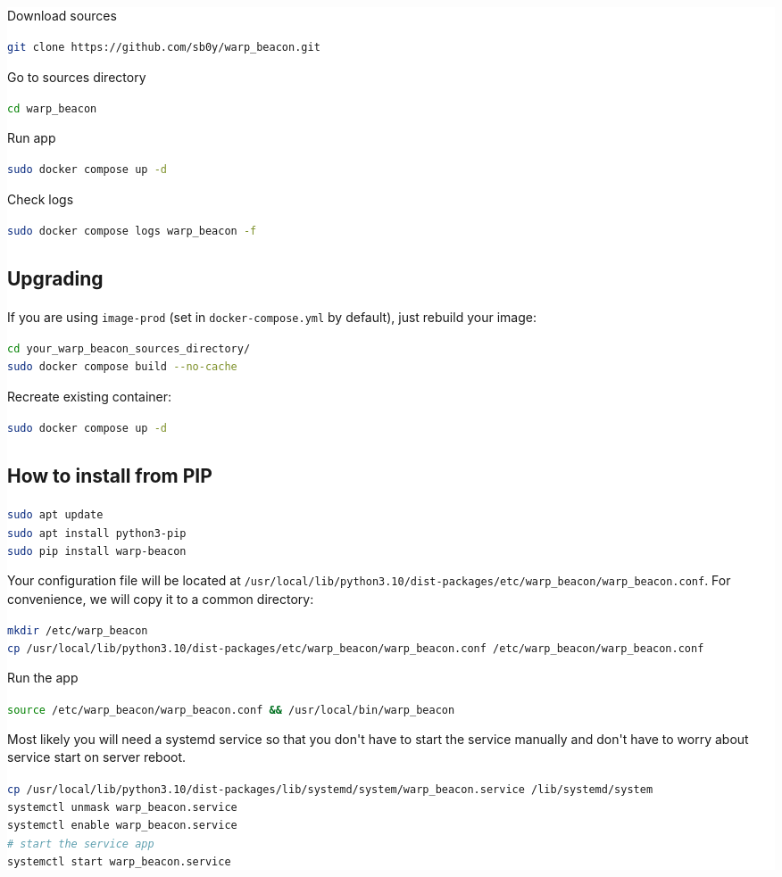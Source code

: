 Download sources
```bash
git clone https://github.com/sb0y/warp_beacon.git
```
Go to sources directory
```bash
cd warp_beacon
```

Run app
```bash
sudo docker compose up -d
```

Check logs
```bash
sudo docker compose logs warp_beacon -f
```
## Upgrading ##
If you are using `image-prod` (set in `docker-compose.yml` by default), just rebuild your image:
```bash
cd your_warp_beacon_sources_directory/
sudo docker compose build --no-cache
```
Recreate existing container:
```bash
sudo docker compose up -d
```

## How to install from PIP ##

```bash
sudo apt update
sudo apt install python3-pip
sudo pip install warp-beacon
```

Your configuration file will be located at `/usr/local/lib/python3.10/dist-packages/etc/warp_beacon/warp_beacon.conf`.
For convenience, we will copy it to a common directory:

```bash
mkdir /etc/warp_beacon
cp /usr/local/lib/python3.10/dist-packages/etc/warp_beacon/warp_beacon.conf /etc/warp_beacon/warp_beacon.conf
```

Run the app

```bash
source /etc/warp_beacon/warp_beacon.conf && /usr/local/bin/warp_beacon
```

Most likely you will need a systemd service so that you don't have to start the service manually and don't have to worry about service start on server reboot.

```bash
cp /usr/local/lib/python3.10/dist-packages/lib/systemd/system/warp_beacon.service /lib/systemd/system
systemctl unmask warp_beacon.service
systemctl enable warp_beacon.service
# start the service app
systemctl start warp_beacon.service
```
